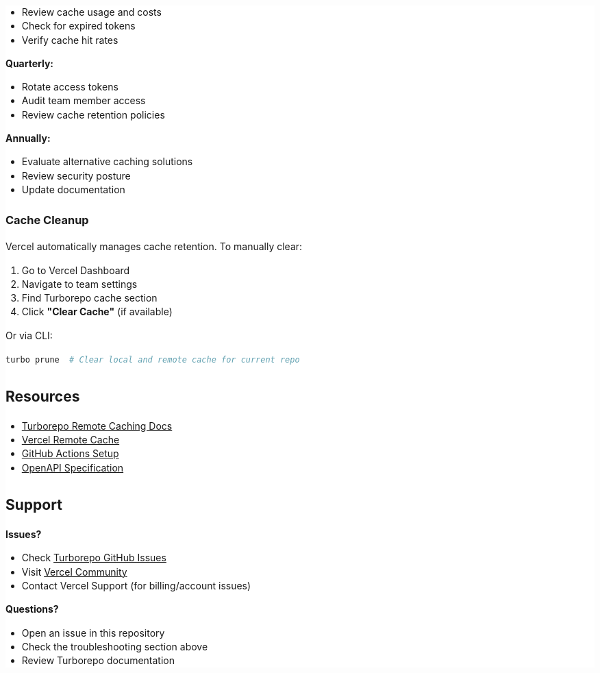 - Review cache usage and costs
- Check for expired tokens
- Verify cache hit rates

**Quarterly:**

- Rotate access tokens
- Audit team member access
- Review cache retention policies

**Annually:**

- Evaluate alternative caching solutions
- Review security posture
- Update documentation

### Cache Cleanup

Vercel automatically manages cache retention. To manually clear:

1. Go to Vercel Dashboard
2. Navigate to team settings
3. Find Turborepo cache section
4. Click **"Clear Cache"** (if available)

Or via CLI:

```bash
turbo prune  # Clear local and remote cache for current repo
```

## Resources

- [Turborepo Remote Caching Docs](https://turbo.build/repo/docs/core-concepts/remote-caching)
- [Vercel Remote Cache](https://vercel.com/docs/monorepos/remote-caching)
- [GitHub Actions Setup](https://turbo.build/repo/docs/guides/ci-vendors/github-actions)
- [OpenAPI Specification](https://turbo.build/repo/docs/openapi)

## Support

**Issues?**

- Check [Turborepo GitHub Issues](https://github.com/vercel/turborepo/issues)
- Visit [Vercel Community](https://community.vercel.com/tag/turborepo)
- Contact Vercel Support (for billing/account issues)

**Questions?**

- Open an issue in this repository
- Check the troubleshooting section above
- Review Turborepo documentation
